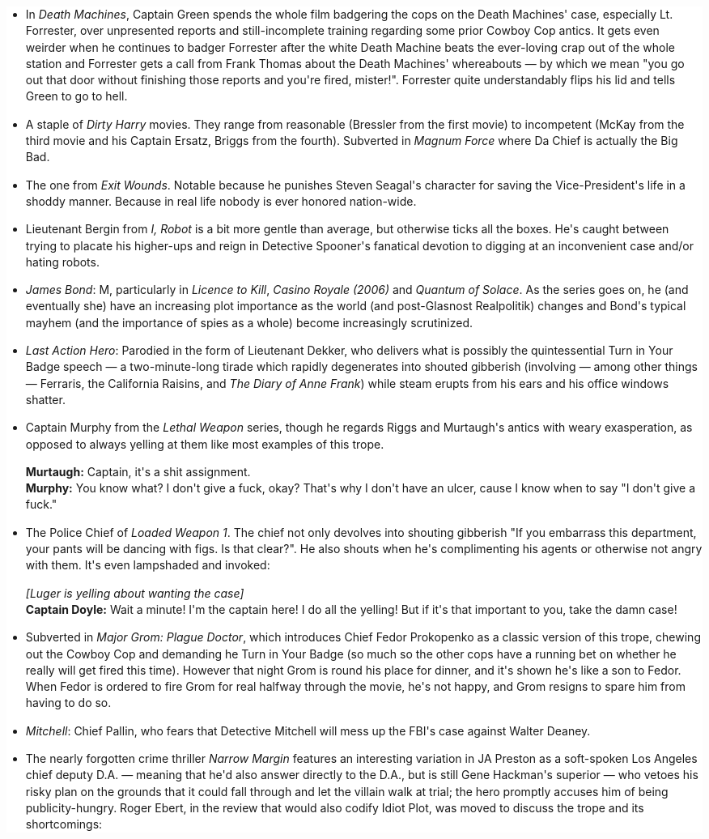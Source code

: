 -   In _Death Machines_, Captain Green spends the whole film badgering the cops on the Death Machines' case, especially Lt. Forrester, over unpresented reports and still-incomplete training regarding some prior Cowboy Cop antics. It gets even weirder when he continues to badger Forrester after the white Death Machine beats the ever-loving crap out of the whole station and Forrester gets a call from Frank Thomas about the Death Machines' whereabouts — by which we mean "you go out that door without finishing those reports and you're fired, mister!". Forrester quite understandably flips his lid and tells Green to go to hell.

-   A staple of _Dirty Harry_ movies. They range from reasonable (Bressler from the first movie) to incompetent (McKay from the third movie and his Captain Ersatz, Briggs from the fourth). Subverted in _Magnum Force_ where Da Chief is actually the Big Bad.
-   The one from _Exit Wounds_. Notable because he punishes Steven Seagal's character for saving the Vice-President's life in a shoddy manner. Because in real life nobody is ever honored nation-wide.

-   Lieutenant Bergin from _I, Robot_ is a bit more gentle than average, but otherwise ticks all the boxes. He's caught between trying to placate his higher-ups and reign in Detective Spooner's fanatical devotion to digging at an inconvenient case and/or hating robots.
-   _James Bond_: M, particularly in _Licence to Kill_, _Casino Royale (2006)_ and _Quantum of Solace_. As the series goes on, he (and eventually she) have an increasing plot importance as the world (and post-Glasnost Realpolitik) changes and Bond's typical mayhem (and the importance of spies as a whole) become increasingly scrutinized.
-   _Last Action Hero_: Parodied in the form of Lieutenant Dekker, who delivers what is possibly the quintessential Turn in Your Badge speech — a two-minute-long tirade which rapidly degenerates into shouted gibberish (involving — among other things — Ferraris, the California Raisins, and _The Diary of Anne Frank_) while steam erupts from his ears and his office windows shatter.
-   Captain Murphy from the _Lethal Weapon_ series, though he regards Riggs and Murtaugh's antics with weary exasperation, as opposed to always yelling at them like most examples of this trope.
    
    **Murtaugh:** Captain, it's a shit assignment.  
    **Murphy:** You know what? I don't give a fuck, okay? That's why I don't have an ulcer, cause I know when to say "I don't give a fuck."
    
-   The Police Chief of _Loaded Weapon 1_. The chief not only devolves into shouting gibberish "If you embarrass this department, your pants will be dancing with figs. Is that clear?". He also shouts when he's complimenting his agents or otherwise not angry with them. It's even lampshaded and invoked:
    
    _\[Luger is yelling about wanting the case\]_  
    **Captain Doyle:** Wait a minute! I'm the captain here! I do all the yelling! But if it's that important to you, take the damn case!
    
-   Subverted in _Major Grom: Plague Doctor_, which introduces Chief Fedor Prokopenko as a classic version of this trope, chewing out the Cowboy Cop and demanding he Turn in Your Badge (so much so the other cops have a running bet on whether he really will get fired this time). However that night Grom is round his place for dinner, and it's shown he's like a son to Fedor. When Fedor is ordered to fire Grom for real halfway through the movie, he's not happy, and Grom resigns to spare him from having to do so.
-   _Mitchell_: Chief Pallin, who fears that Detective Mitchell will mess up the FBI's case against Walter Deaney.
-   The nearly forgotten crime thriller _Narrow Margin_ features an interesting variation in JA Preston as a soft-spoken Los Angeles chief deputy D.A. — meaning that he'd also answer directly to the D.A., but is still Gene Hackman's superior — who vetoes his risky plan on the grounds that it could fall through and let the villain walk at trial; the hero promptly accuses him of being publicity-hungry. Roger Ebert, in the review that would also codify Idiot Plot, was moved to discuss the trope and its shortcomings:
    